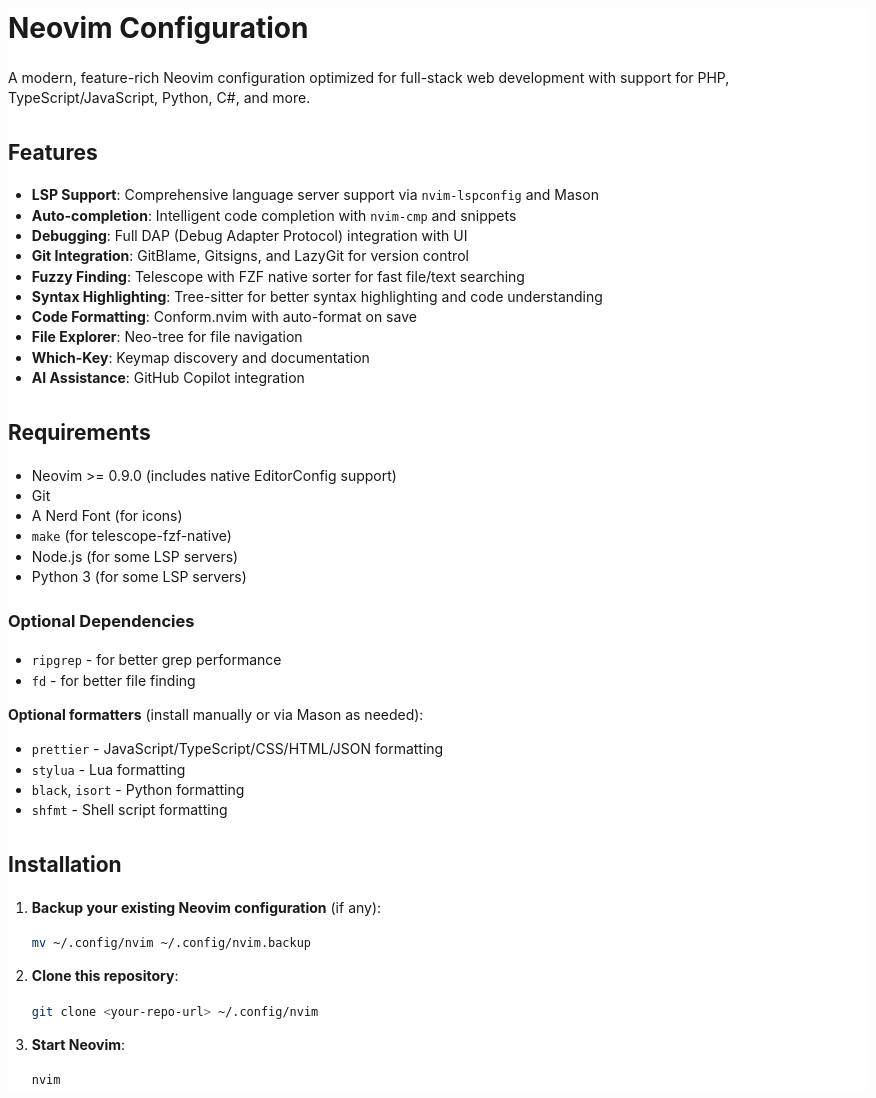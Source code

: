 # Neovim Configuration

A modern, feature-rich Neovim configuration optimized for full-stack web development with support for PHP, TypeScript/JavaScript, Python, C#, and more.

## Features

- **LSP Support**: Comprehensive language server support via `nvim-lspconfig` and Mason
- **Auto-completion**: Intelligent code completion with `nvim-cmp` and snippets
- **Debugging**: Full DAP (Debug Adapter Protocol) integration with UI
- **Git Integration**: GitBlame, Gitsigns, and LazyGit for version control
- **Fuzzy Finding**: Telescope with FZF native sorter for fast file/text searching
- **Syntax Highlighting**: Tree-sitter for better syntax highlighting and code understanding
- **Code Formatting**: Conform.nvim with auto-format on save
- **File Explorer**: Neo-tree for file navigation
- **Which-Key**: Keymap discovery and documentation
- **AI Assistance**: GitHub Copilot integration

## Requirements

- Neovim >= 0.9.0 (includes native EditorConfig support)
- Git
- A Nerd Font (for icons)
- `make` (for telescope-fzf-native)
- Node.js (for some LSP servers)
- Python 3 (for some LSP servers)

### Optional Dependencies

- `ripgrep` - for better grep performance
- `fd` - for better file finding

**Optional formatters** (install manually or via Mason as needed):
- `prettier` - JavaScript/TypeScript/CSS/HTML/JSON formatting
- `stylua` - Lua formatting
- `black`, `isort` - Python formatting
- `shfmt` - Shell script formatting

## Installation

1. **Backup your existing Neovim configuration** (if any):
   ```bash
   mv ~/.config/nvim ~/.config/nvim.backup
   ```

2. **Clone this repository**:
   ```bash
   git clone <your-repo-url> ~/.config/nvim
   ```

3. **Start Neovim**:
   ```bash
   nvim
   ```
